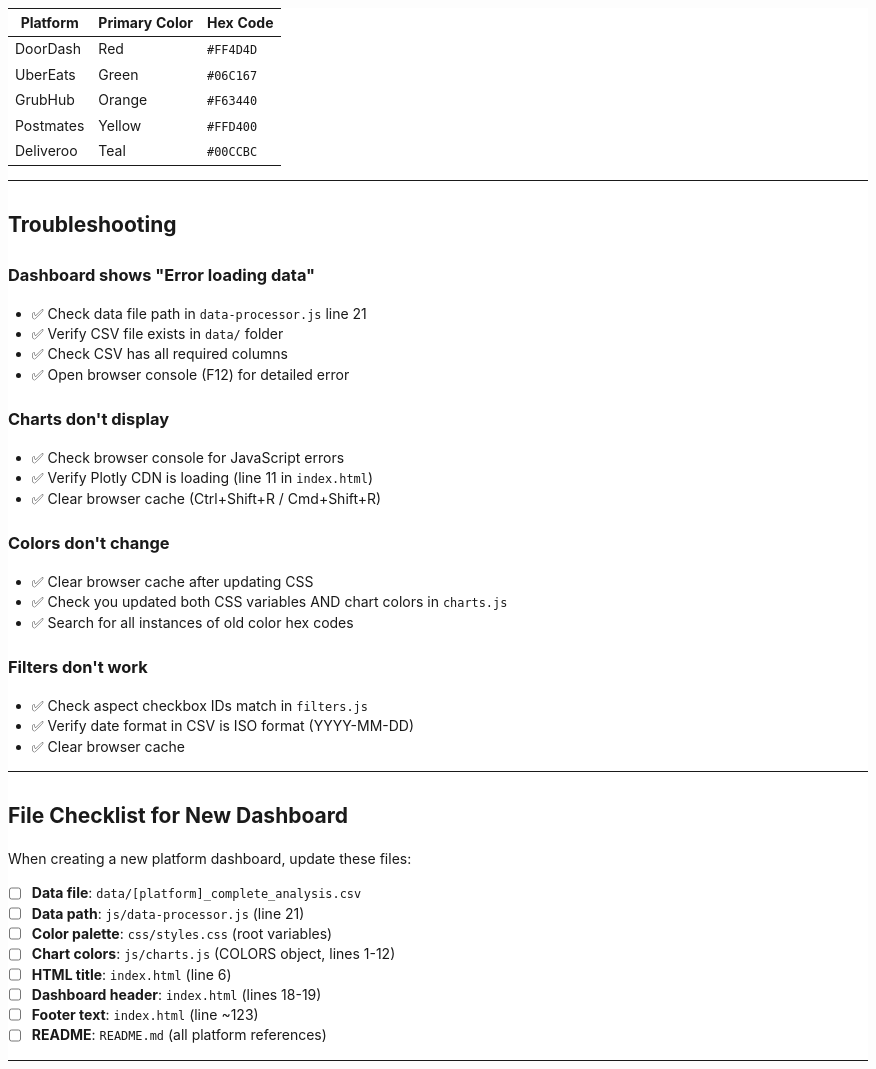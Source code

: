 | Platform | Primary Color | Hex Code |
|----------|--------------|----------|
| DoorDash | Red | `#FF4D4D` |
| UberEats | Green | `#06C167` |
| GrubHub | Orange | `#F63440` |
| Postmates | Yellow | `#FFD400` |
| Deliveroo | Teal | `#00CCBC` |

---

## Troubleshooting

### Dashboard shows "Error loading data"
- ✅ Check data file path in `data-processor.js` line 21
- ✅ Verify CSV file exists in `data/` folder
- ✅ Check CSV has all required columns
- ✅ Open browser console (F12) for detailed error

### Charts don't display
- ✅ Check browser console for JavaScript errors
- ✅ Verify Plotly CDN is loading (line 11 in `index.html`)
- ✅ Clear browser cache (Ctrl+Shift+R / Cmd+Shift+R)

### Colors don't change
- ✅ Clear browser cache after updating CSS
- ✅ Check you updated both CSS variables AND chart colors in `charts.js`
- ✅ Search for all instances of old color hex codes

### Filters don't work
- ✅ Check aspect checkbox IDs match in `filters.js`
- ✅ Verify date format in CSV is ISO format (YYYY-MM-DD)
- ✅ Clear browser cache

---

## File Checklist for New Dashboard

When creating a new platform dashboard, update these files:

- [ ] **Data file**: `data/[platform]_complete_analysis.csv`
- [ ] **Data path**: `js/data-processor.js` (line 21)
- [ ] **Color palette**: `css/styles.css` (root variables)
- [ ] **Chart colors**: `js/charts.js` (COLORS object, lines 1-12)
- [ ] **HTML title**: `index.html` (line 6)
- [ ] **Dashboard header**: `index.html` (lines 18-19)
- [ ] **Footer text**: `index.html` (line ~123)
- [ ] **README**: `README.md` (all platform references)

---